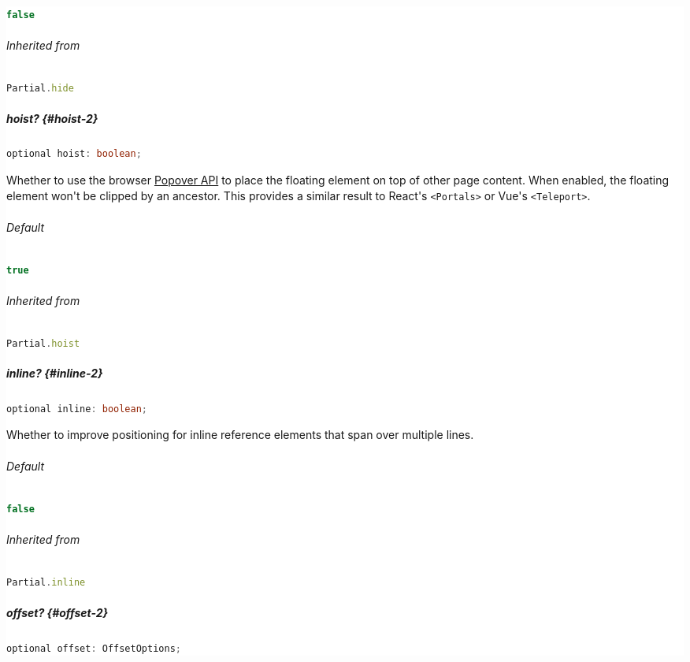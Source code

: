 ```ts
false
```

###### Inherited from

```ts
Partial.hide
```

##### hoist? {#hoist-2}

```ts
optional hoist: boolean;
```

Whether to use the browser [Popover API](https://developer.mozilla.org/en-US/docs/Web/API/Popover_API)
to place the floating element on top of other page content. When enabled,
the floating element won't be clipped by an ancestor. This provides a
similar result to React's `<Portals>` or Vue's `<Teleport>`.

###### Default

```ts
true
```

###### Inherited from

```ts
Partial.hoist
```

##### inline? {#inline-2}

```ts
optional inline: boolean;
```

Whether to improve positioning for inline reference elements that span over
multiple lines.

###### Default

```ts
false
```

###### Inherited from

```ts
Partial.inline
```

##### offset? {#offset-2}

```ts
optional offset: OffsetOptions;
```
